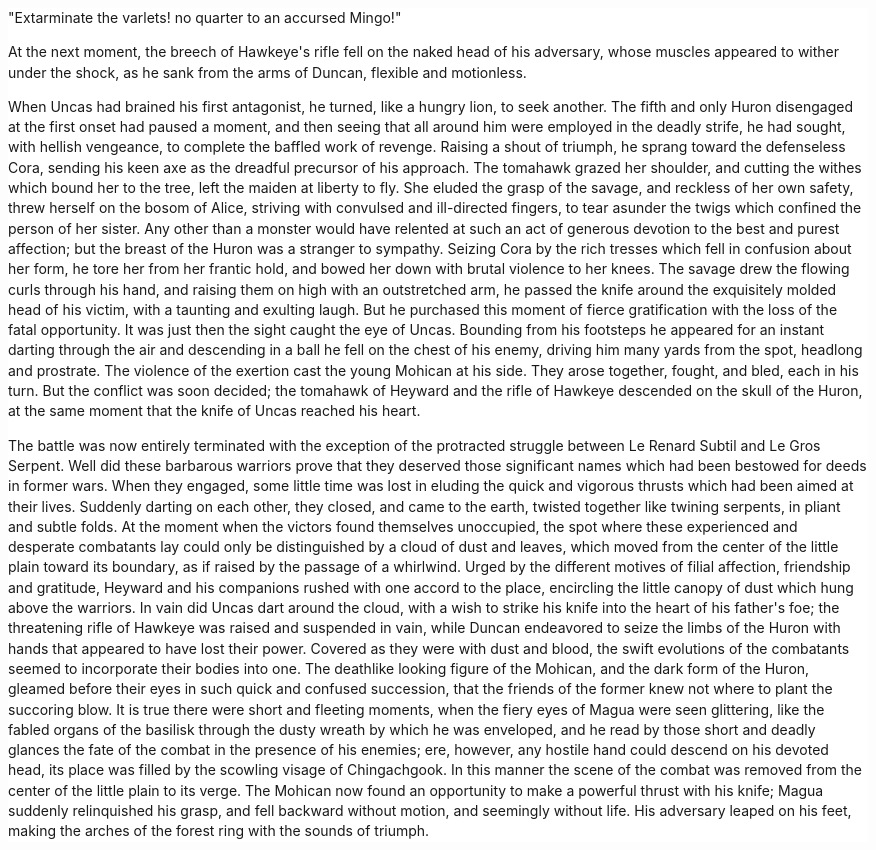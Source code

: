 "Extarminate the varlets! no quarter to an accursed Mingo!"

At the next moment, the breech of Hawkeye's rifle fell on the naked head of his adversary, whose muscles appeared to wither under the shock, as he sank from the arms of Duncan, flexible and motionless.

When Uncas had brained his first antagonist, he turned, like a hungry lion, to seek another. The fifth and only Huron disengaged at the first onset had paused a moment, and then seeing that all around him were employed in the deadly strife, he had sought, with hellish vengeance, to complete the baffled work of revenge. Raising a shout of triumph, he sprang toward the defenseless Cora, sending his keen axe as the dreadful precursor of his approach. The tomahawk grazed her shoulder, and cutting the withes which bound her to the tree, left the maiden at liberty to fly. She eluded the grasp of the savage, and reckless of her own safety, threw herself on the bosom of Alice, striving with convulsed and ill-directed fingers, to tear asunder the twigs which confined the person of her sister. Any other than a monster would have relented at such an act of generous devotion to the best and purest affection; but the breast of the Huron was a stranger to sympathy. Seizing Cora by the rich tresses which fell in confusion about her form, he tore her from her frantic hold, and bowed her down with brutal violence to her knees.
The savage drew the flowing curls through his hand, and raising them on high with an outstretched arm, he passed the knife around the exquisitely molded head of his victim, with a taunting and exulting laugh. But he purchased this moment of fierce gratification with the loss of the fatal opportunity. It was just then the sight caught the eye of Uncas. Bounding from his footsteps he appeared for an instant darting through the air and descending in a ball he fell on the chest of his enemy, driving him many yards from the spot, headlong and prostrate. The violence of the exertion cast the young Mohican at his side. They arose together, fought, and bled, each in his turn. But the conflict was soon decided; the tomahawk of Heyward and the rifle of Hawkeye descended on the skull of the Huron, at the same moment that the knife of Uncas reached his heart.

The battle was now entirely terminated with the exception of the protracted struggle between Le Renard Subtil and Le Gros Serpent. Well did these barbarous warriors prove that they deserved those significant names which had been bestowed for deeds in former wars. When they engaged, some little time was lost in eluding the quick and vigorous thrusts which had been aimed at their lives. Suddenly darting on each other, they closed, and came to the earth, twisted together like twining serpents, in pliant and subtle folds. At the moment when the victors found themselves unoccupied, the spot where these experienced and desperate combatants lay could only be distinguished by a cloud of dust and leaves, which moved from the center of the little plain toward its boundary, as if raised by the passage of a whirlwind. Urged by the different motives of filial affection, friendship and gratitude, Heyward and his companions rushed with one accord to the place, encircling the little canopy of dust which hung above the warriors. In vain did Uncas dart around the cloud, with a wish to strike his knife into the heart of his father's foe; the threatening rifle of Hawkeye was raised and suspended in vain, while Duncan endeavored to seize the limbs of the Huron with hands that appeared to have lost their power. Covered as they were with dust and blood, the swift evolutions of the combatants seemed to incorporate their bodies into one. The deathlike looking figure of the Mohican, and the dark form of the Huron, gleamed before their eyes in such quick and confused succession, that the friends of the former knew not where to plant the succoring blow. It is true there were short and fleeting moments, when the fiery eyes of Magua were seen glittering, like the fabled organs of the basilisk through the dusty wreath by which he was enveloped, and he read by those short and deadly glances the fate of the combat in the presence of his enemies; ere, however, any hostile hand could descend on his devoted head, its place was filled by the scowling visage of Chingachgook. In this manner the scene of the combat was removed from the center of the little plain to its verge. The Mohican now found an opportunity to make a powerful thrust with his knife; Magua suddenly relinquished his grasp, and fell backward without motion, and seemingly without life. His adversary leaped on his feet, making the arches of the forest ring with the sounds of triumph.
